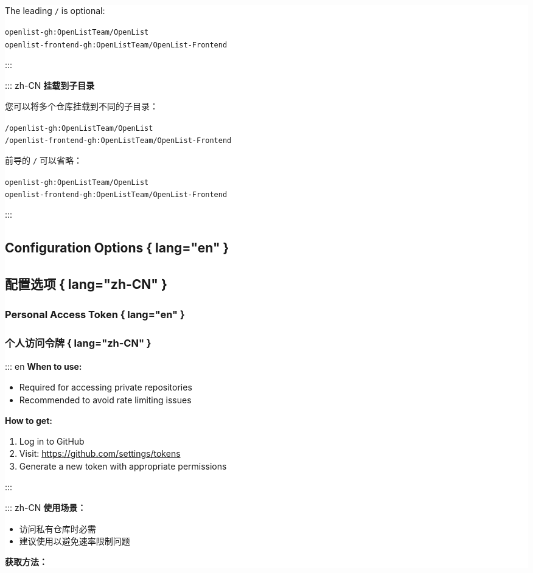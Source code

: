 The leading `/` is optional:

```text
openlist-gh:OpenListTeam/OpenList
openlist-frontend-gh:OpenListTeam/OpenList-Frontend
```

:::

::: zh-CN
**挂载到子目录**

您可以将多个仓库挂载到不同的子目录：

```text
/openlist-gh:OpenListTeam/OpenList
/openlist-frontend-gh:OpenListTeam/OpenList-Frontend
```

前导的 `/` 可以省略：

```text
openlist-gh:OpenListTeam/OpenList
openlist-frontend-gh:OpenListTeam/OpenList-Frontend
```

:::

## Configuration Options { lang="en" }

## 配置选项 { lang="zh-CN" }

### Personal Access Token { lang="en" }

### 个人访问令牌 { lang="zh-CN" }

::: en
**When to use:**

- Required for accessing private repositories
- Recommended to avoid rate limiting issues

**How to get:**

1. Log in to GitHub
2. Visit: https://github.com/settings/tokens
3. Generate a new token with appropriate permissions

:::

::: zh-CN
**使用场景：**

- 访问私有仓库时必需
- 建议使用以避免速率限制问题

**获取方法：**
